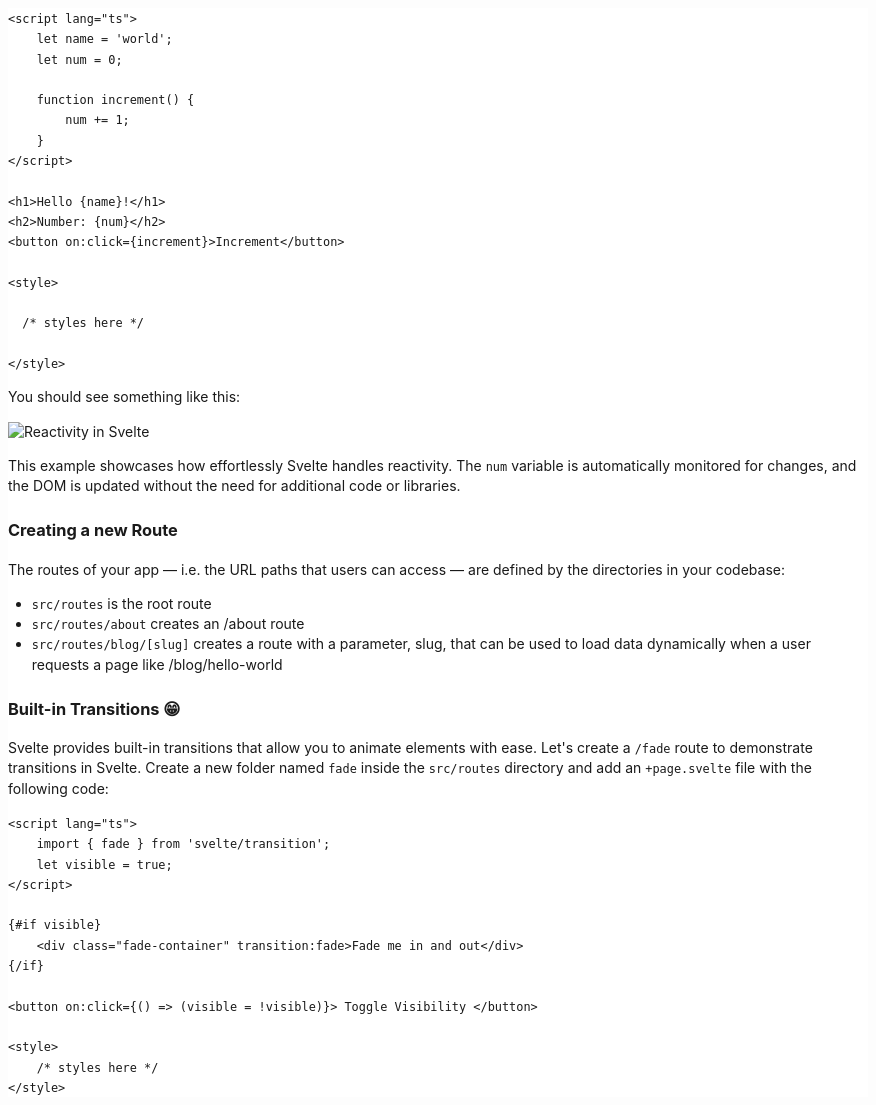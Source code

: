 ```svelte
<script lang="ts">
    let name = 'world';
    let num = 0;

    function increment() {
        num += 1;
    }
</script>

<h1>Hello {name}!</h1>
<h2>Number: {num}</h2>
<button on:click={increment}>Increment</button>

<style>

  /* styles here */

</style>
```

You should see something like this:

![Reactivity in Svelte](https://cdn.hashnode.com/res/hashnode/image/upload/v1711378870264/pgbpcgoQ5.gif?auto=format)

This example showcases how effortlessly Svelte handles reactivity. The `num` variable is automatically monitored for changes, and the DOM is updated without the need for additional code or libraries.

### Creating a new Route

The routes of your app — i.e. the URL paths that users can access — are defined by the directories in your codebase:

- `src/routes` is the root route
- `src/routes/about` creates an /about route
- `src/routes/blog/[slug]` creates a route with a parameter, slug, that can be used to load data dynamically when a user requests a page like /blog/hello-world

### Built-in Transitions 😁

Svelte provides built-in transitions that allow you to animate elements with ease. Let's create a `/fade` route to demonstrate transitions in Svelte. Create a new folder named `fade` inside the `src/routes` directory and add an `+page.svelte` file with the following code:

```svelte
<script lang="ts">
    import { fade } from 'svelte/transition';
    let visible = true;
</script>

{#if visible}
    <div class="fade-container" transition:fade>Fade me in and out</div>
{/if}

<button on:click={() => (visible = !visible)}> Toggle Visibility </button>

<style>
    /* styles here */
</style>
```
